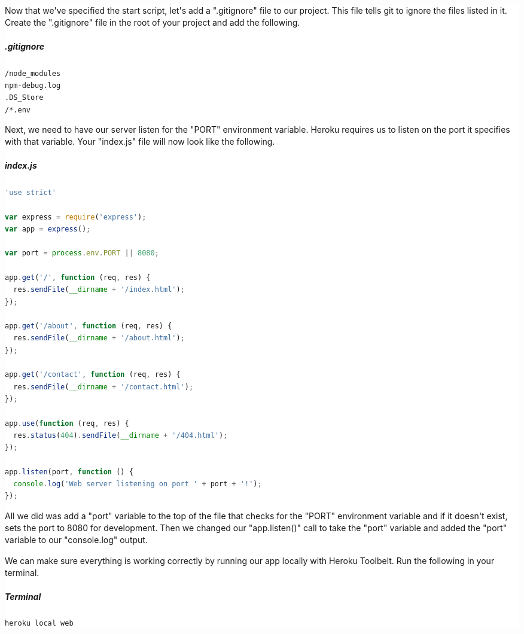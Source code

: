 Now that we've specified the start script, let's add a ".gitignore" file to our project.  This file tells git to ignore the files listed in it.  Create the ".gitignore" file in the root of your project and add the following.

##### .gitignore
```
/node_modules
npm-debug.log
.DS_Store
/*.env
```

Next, we need to have our server listen for the "PORT" environment variable.  Heroku requires us to listen on the port it specifies with that variable.   Your "index.js" file will now look like the following.

##### index.js
```javascript
'use strict'

var express = require('express');
var app = express();

var port = process.env.PORT || 8080;

app.get('/', function (req, res) {
  res.sendFile(__dirname + '/index.html');
});

app.get('/about', function (req, res) {
  res.sendFile(__dirname + '/about.html');
});

app.get('/contact', function (req, res) {
  res.sendFile(__dirname + '/contact.html');
});

app.use(function (req, res) {
  res.status(404).sendFile(__dirname + '/404.html');
});

app.listen(port, function () {
  console.log('Web server listening on port ' + port + '!');
});
```

All we did was add a "port" variable to the top of the file that checks for the "PORT" environment variable and if it doesn't exist, sets the port to 8080 for development.  Then we changed our "app.listen()" call to take the "port" variable and added the "port" variable to our "console.log" output.

We can make sure everything is working correctly by running our app locally with Heroku Toolbelt.  Run the following in your terminal.

##### Terminal
```bash
heroku local web
```

